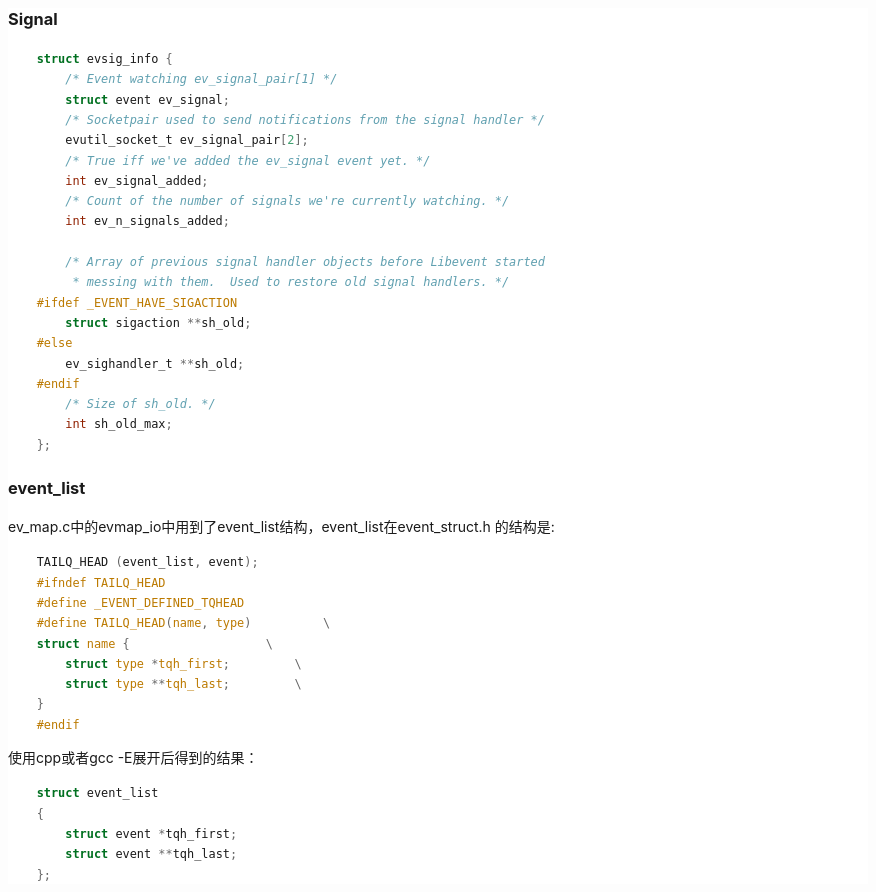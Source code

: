 ### Signal

```c
    struct evsig_info {
        /* Event watching ev_signal_pair[1] */
        struct event ev_signal;
        /* Socketpair used to send notifications from the signal handler */
        evutil_socket_t ev_signal_pair[2];
        /* True iff we've added the ev_signal event yet. */
        int ev_signal_added;
        /* Count of the number of signals we're currently watching. */
        int ev_n_signals_added;

        /* Array of previous signal handler objects before Libevent started
         * messing with them.  Used to restore old signal handlers. */
    #ifdef _EVENT_HAVE_SIGACTION
        struct sigaction **sh_old;
    #else
        ev_sighandler_t **sh_old;
    #endif
        /* Size of sh_old. */
        int sh_old_max;
    };
```

### event_list

ev_map.c中的evmap_io中用到了event_list结构，event_list在event_struct.h
的结构是:

```c
    TAILQ_HEAD (event_list, event);
    #ifndef TAILQ_HEAD
    #define _EVENT_DEFINED_TQHEAD
    #define TAILQ_HEAD(name, type)          \
    struct name {                   \
        struct type *tqh_first;         \
        struct type **tqh_last;         \
    }
    #endif
```

使用cpp或者gcc -E展开后得到的结果：

```c
    struct event_list
    {
        struct event *tqh_first;
        struct event **tqh_last;
    };
```